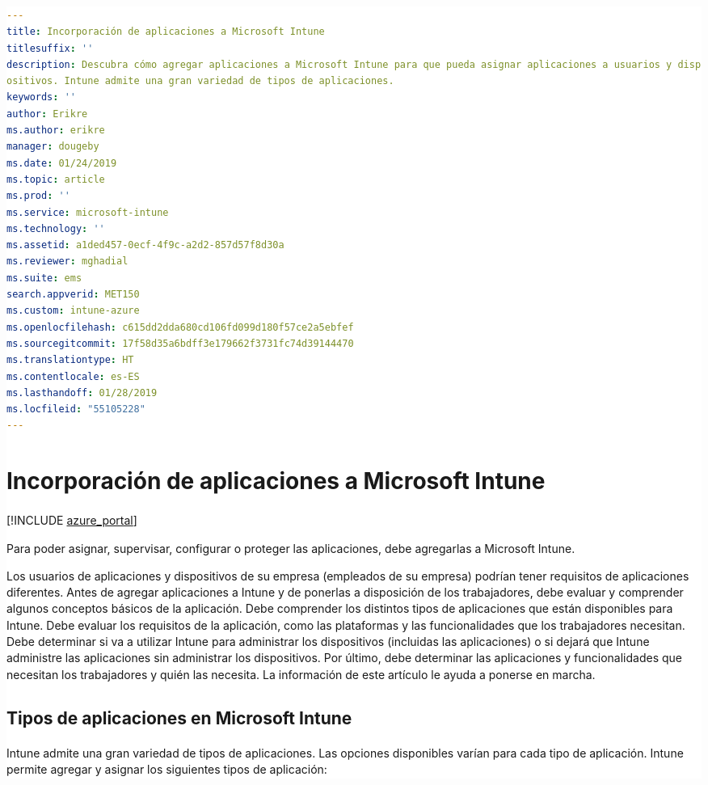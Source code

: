 ```yaml
---
title: Incorporación de aplicaciones a Microsoft Intune
titlesuffix: ''
description: Descubra cómo agregar aplicaciones a Microsoft Intune para que pueda asignar aplicaciones a usuarios y dispositivos. Intune admite una gran variedad de tipos de aplicaciones.
keywords: ''
author: Erikre
ms.author: erikre
manager: dougeby
ms.date: 01/24/2019
ms.topic: article
ms.prod: ''
ms.service: microsoft-intune
ms.technology: ''
ms.assetid: a1ded457-0ecf-4f9c-a2d2-857d57f8d30a
ms.reviewer: mghadial
ms.suite: ems
search.appverid: MET150
ms.custom: intune-azure
ms.openlocfilehash: c615dd2dda680cd106fd099d180f57ce2a5ebfef
ms.sourcegitcommit: 17f58d35a6bdff3e179662f3731fc74d39144470
ms.translationtype: HT
ms.contentlocale: es-ES
ms.lasthandoff: 01/28/2019
ms.locfileid: "55105228"
---
```

# <a name="add-apps-to-microsoft-intune"></a>Incorporación de aplicaciones a Microsoft Intune 

[!INCLUDE [azure_portal](./includes/azure_portal.md)]

Para poder asignar, supervisar, configurar o proteger las aplicaciones, debe agregarlas a Microsoft Intune.

Los usuarios de aplicaciones y dispositivos de su empresa (empleados de su empresa) podrían tener requisitos de aplicaciones diferentes. Antes de agregar aplicaciones a Intune y de ponerlas a disposición de los trabajadores, debe evaluar y comprender algunos conceptos básicos de la aplicación. Debe comprender los distintos tipos de aplicaciones que están disponibles para Intune. Debe evaluar los requisitos de la aplicación, como las plataformas y las funcionalidades que los trabajadores necesitan. Debe determinar si va a utilizar Intune para administrar los dispositivos (incluidas las aplicaciones) o si dejará que Intune administre las aplicaciones sin administrar los dispositivos. Por último, debe determinar las aplicaciones y funcionalidades que necesitan los trabajadores y quién las necesita. La información de este artículo le ayuda a ponerse en marcha.

## <a name="app-types-in-microsoft-intune"></a>Tipos de aplicaciones en Microsoft Intune

Intune admite una gran variedad de tipos de aplicaciones. Las opciones disponibles varían para cada tipo de aplicación. Intune permite agregar y asignar los siguientes tipos de aplicación:
